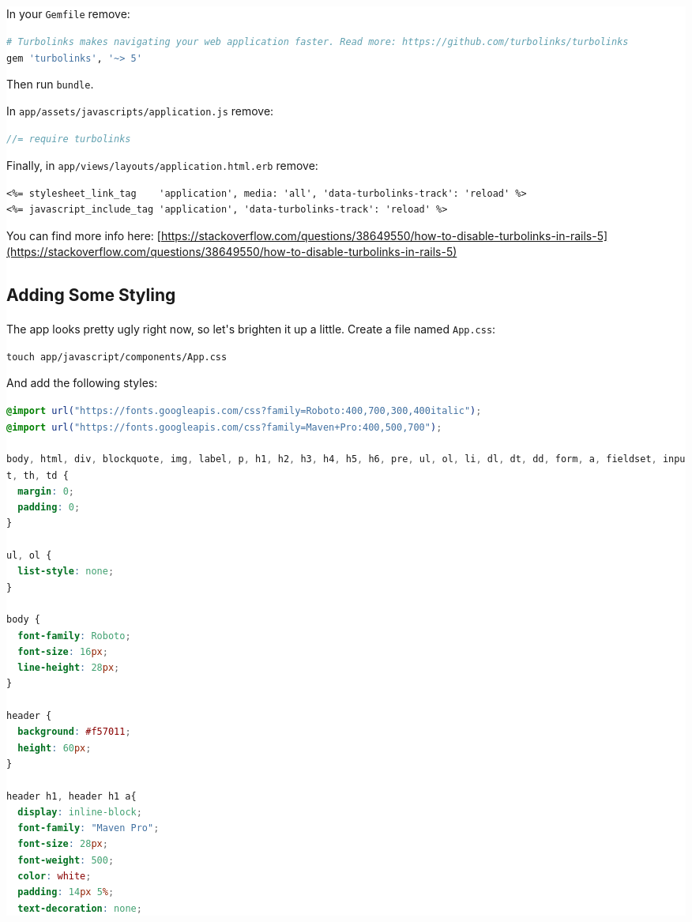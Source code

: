 In your `Gemfile` remove:

```rb
# Turbolinks makes navigating your web application faster. Read more: https://github.com/turbolinks/turbolinks
gem 'turbolinks', '~> 5'
```

Then run `bundle`.

In `app/assets/javascripts/application.js` remove:

```js
//= require turbolinks
```

Finally, in `app/views/layouts/application.html.erb` remove:

```erb
<%= stylesheet_link_tag    'application', media: 'all', 'data-turbolinks-track': 'reload' %>
<%= javascript_include_tag 'application', 'data-turbolinks-track': 'reload' %>
```

You can find more info here: [https://stackoverflow.com/questions/38649550/how-to-disable-turbolinks-in-rails-5](https://stackoverflow.com/questions/38649550/how-to-disable-turbolinks-in-rails-5)

## Adding Some Styling

The app looks pretty ugly right now, so let's brighten it up a little.  Create a file named `App.css`:

```shell
touch app/javascript/components/App.css
```

And add the following styles:

```css
@import url("https://fonts.googleapis.com/css?family=Roboto:400,700,300,400italic");
@import url("https://fonts.googleapis.com/css?family=Maven+Pro:400,500,700");

body, html, div, blockquote, img, label, p, h1, h2, h3, h4, h5, h6, pre, ul, ol, li, dl, dt, dd, form, a, fieldset, input, th, td {
  margin: 0;
  padding: 0;
}

ul, ol {
  list-style: none;
}

body {
  font-family: Roboto;
  font-size: 16px;
  line-height: 28px;
}

header {
  background: #f57011;
  height: 60px;
}

header h1, header h1 a{
  display: inline-block;
  font-family: "Maven Pro";
  font-size: 28px;
  font-weight: 500;
  color: white;
  padding: 14px 5%;
  text-decoration: none;
```